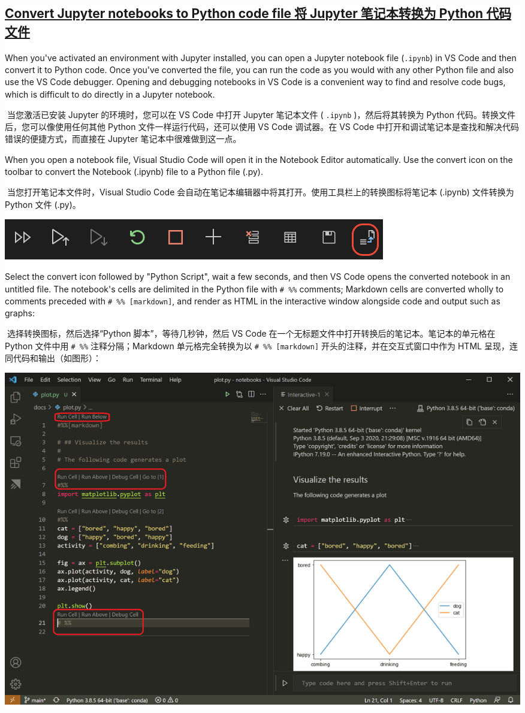 ## [Convert Jupyter notebooks to Python code file 将 Jupyter 笔记本转换为 Python 代码文件](https://code.visualstudio.com/docs/python/jupyter-support-py#_convert-jupyter-notebooks-to-python-code-file)

When you've activated an environment with Jupyter installed, you can open a Jupyter notebook file (`.ipynb`) in VS Code and then convert it to Python code. Once you've converted the file, you can run the code as you would with any other Python file and also use the VS Code debugger. Opening and debugging notebooks in VS Code is a convenient way to find and resolve code bugs, which is difficult to do directly in a Jupyter notebook.

​​	当您激活已安装 Jupyter 的环境时，您可以在 VS Code 中打开 Jupyter 笔记本文件 ( `.ipynb` )，然后将其转换为 Python 代码。转换文件后，您可以像使用任何其他 Python 文件一样运行代码，还可以使用 VS Code 调试器。在 VS Code 中打开和调试笔记本是查找和解决代码错误的便捷方式，而直接在 Jupyter 笔记本中很难做到这一点。

When you open a notebook file, Visual Studio Code will open it in the Notebook Editor automatically. Use the convert icon on the toolbar to convert the Notebook (.ipynb) file to a Python file (.py).

​​	当您打开笔记本文件时，Visual Studio Code 会自动在笔记本编辑器中将其打开。使用工具栏上的转换图标将笔记本 (.ipynb) 文件转换为 Python 文件 (.py)。

![Icon to convert a Jupyter notebook file](./PythonInteractive_img/native-toolbar-convert.png)

Select the convert icon followed by "Python Script", wait a few seconds, and then VS Code opens the converted notebook in an untitled file. The notebook's cells are delimited in the Python file with `# %%` comments; Markdown cells are converted wholly to comments preceded with `# %% [markdown]`, and render as HTML in the interactive window alongside code and output such as graphs:

​​	选择转换图标，然后选择“Python 脚本”，等待几秒钟，然后 VS Code 在一个无标题文件中打开转换后的笔记本。笔记本的单元格在 Python 文件中用 `# %%` 注释分隔；Markdown 单元格完全转换为以 `# %% [markdown]` 开头的注释，并在交互式窗口中作为 HTML 呈现，连同代码和输出（如图形）：

![Jupyter notebook running in VS Code and the Python Interactive window](./PythonInteractive_img/jupyter-notebook.png)

